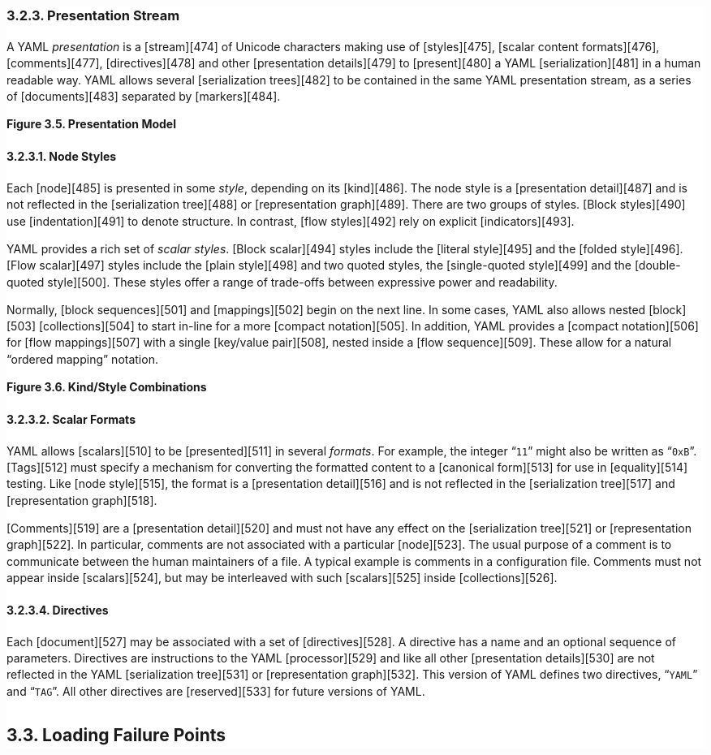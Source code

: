 ### 3.2.3. Presentation Stream

A YAML *presentation* is a [stream][474] of Unicode characters making use of [styles][475], [scalar content formats][476], [comments][477], [directives][478] and other [presentation details][479] to [present][480] a YAML [serialization][481] in a human readable way. YAML allows several [serialization trees][482] to be contained in the same YAML presentation stream, as a series of [documents][483] separated by [markers][484].

**Figure 3.5. Presentation Model**

#### 3.2.3.1. Node Styles

Each [node][485] is presented in some *style*, depending on its [kind][486]. The node style is a [presentation detail][487] and is not reflected in the [serialization tree][488] or [representation graph][489]. There are two groups of styles. [Block styles][490] use [indentation][491] to denote structure. In contrast, [flow styles][492] rely on explicit [indicators][493].

YAML provides a rich set of *scalar styles*. [Block scalar][494] styles include the [literal style][495] and the [folded style][496]. [Flow scalar][497] styles include the [plain style][498] and two quoted styles, the [single-quoted style][499] and the [double-quoted style][500]. These styles offer a range of trade-offs between expressive power and readability.

Normally, [block sequences][501] and [mappings][502] begin on the next line. In some cases, YAML also allows nested [block][503] [collections][504] to start in-line for a more [compact notation][505]. In addition, YAML provides a [compact notation][506] for [flow mappings][507] with a single [key/value pair][508], nested inside a [flow sequence][509]. These allow for a natural “ordered mapping” notation.

**Figure 3.6. Kind/Style Combinations**

#### 3.2.3.2. Scalar Formats

YAML allows [scalars][510] to be [presented][511] in several *formats*. For example, the integer “`11`” might also be written as “`0xB`”. [Tags][512] must specify a mechanism for converting the formatted content to a [canonical form][513] for use in [equality][514] testing. Like [node style][515], the format is a [presentation detail][516] and is not reflected in the [serialization tree][517] and [representation graph][518].

[Comments][519] are a [presentation detail][520] and must not have any effect on the [serialization tree][521] or [representation graph][522]. In particular, comments are not associated with a particular [node][523]. The usual purpose of a comment is to communicate between the human maintainers of a file. A typical example is comments in a configuration file. Comments must not appear inside [scalars][524], but may be interleaved with such [scalars][525] inside [collections][526].

#### 3.2.3.4. Directives

Each [document][527] may be associated with a set of [directives][528]. A directive has a name and an optional sequence of parameters. Directives are instructions to the YAML [processor][529] and like all other [presentation details][530] are not reflected in the YAML [serialization tree][531] or [representation graph][532]. This version of YAML defines two directives, “`YAML`” and “`TAG`”. All other directives are [reserved][533] for future versions of YAML.

## 3.3. Loading Failure Points
